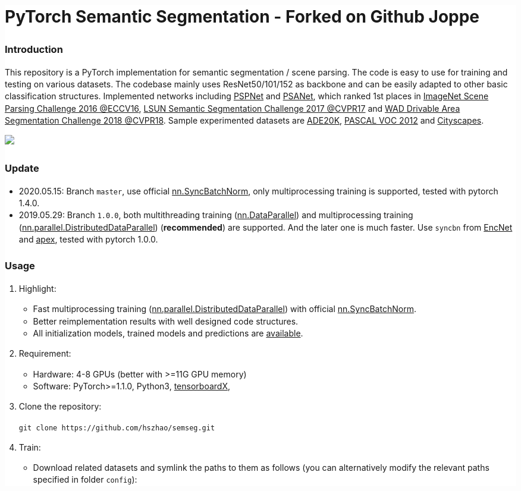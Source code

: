 # PyTorch Semantic Segmentation - Forked on Github Joppe

### Introduction

This repository is a PyTorch implementation for semantic segmentation / scene parsing. The code is easy to use for training and testing on various datasets. The codebase mainly uses ResNet50/101/152 as backbone and can be easily adapted to other basic classification structures. Implemented networks including [PSPNet](https://hszhao.github.io/projects/pspnet) and [PSANet](https://hszhao.github.io/projects/psanet), which ranked 1st places in [ImageNet Scene Parsing Challenge 2016 @ECCV16](http://image-net.org/challenges/LSVRC/2016/results), [LSUN Semantic Segmentation Challenge 2017 @CVPR17](https://blog.mapillary.com/product/2017/06/13/lsun-challenge.html) and [WAD Drivable Area Segmentation Challenge 2018 @CVPR18](https://bdd-data.berkeley.edu/wad-2018.html). Sample experimented datasets are [ADE20K](http://sceneparsing.csail.mit.edu), [PASCAL VOC 2012](http://host.robots.ox.ac.uk:8080/leaderboard/displaylb.php?challengeid=11&compid=6) and [Cityscapes](https://www.cityscapes-dataset.com).

<img src="./figure/pspnet.png" width="900"/>

### Update

- 2020.05.15: Branch `master`, use official [nn.SyncBatchNorm](https://pytorch.org/docs/master/nn.html#torch.nn.SyncBatchNorm), only multiprocessing training is supported, tested with pytorch 1.4.0.
- 2019.05.29: Branch `1.0.0`, both multithreading training ([nn.DataParallel](https://pytorch.org/docs/stable/nn.html#dataparallel)) and multiprocessing training ([nn.parallel.DistributedDataParallel](https://pytorch.org/docs/stable/_modules/torch/nn/parallel/distributed.html)) (**recommended**) are supported. And the later one is much faster. Use `syncbn` from [EncNet](https://github.com/zhanghang1989/PyTorch-Encoding) and [apex](https://github.com/NVIDIA/apex), tested with pytorch 1.0.0.

### Usage

1. Highlight:

   - Fast multiprocessing training ([nn.parallel.DistributedDataParallel](https://pytorch.org/docs/stable/_modules/torch/nn/parallel/distributed.html)) with official [nn.SyncBatchNorm](https://pytorch.org/docs/master/nn.html#torch.nn.SyncBatchNorm).
   - Better reimplementation results with well designed code structures.
   - All initialization models, trained models and predictions are [available](https://drive.google.com/open?id=15wx9vOM0euyizq-M1uINgN0_wjVRf9J3).

2. Requirement:

   - Hardware: 4-8 GPUs (better with >=11G GPU memory)
   - Software: PyTorch>=1.1.0, Python3, [tensorboardX](https://github.com/lanpa/tensorboardX), 

3. Clone the repository:

   ```shell
   git clone https://github.com/hszhao/semseg.git
   ```

4. Train:

   - Download related datasets and symlink the paths to them as follows (you can alternatively modify the relevant paths specified in folder `config`):

